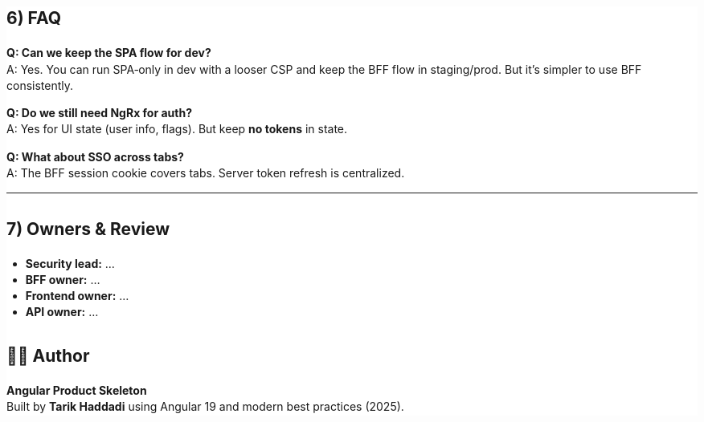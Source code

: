 
## 6) FAQ

**Q: Can we keep the SPA flow for dev?**  
A: Yes. You can run SPA‑only in dev with a looser CSP and keep the BFF flow in staging/prod. But it’s simpler to use BFF consistently.

**Q: Do we still need NgRx for auth?**  
A: Yes for UI state (user info, flags). But keep **no tokens** in state.

**Q: What about SSO across tabs?**  
A: The BFF session cookie covers tabs. Server token refresh is centralized.

---

## 7) Owners & Review

- **Security lead:** …  
- **BFF owner:** …  
- **Frontend owner:** …  
- **API owner:** …


## 🧑‍💻 Author

**Angular Product Skeleton**  
Built by **Tarik Haddadi** using Angular 19 and modern best practices (2025).